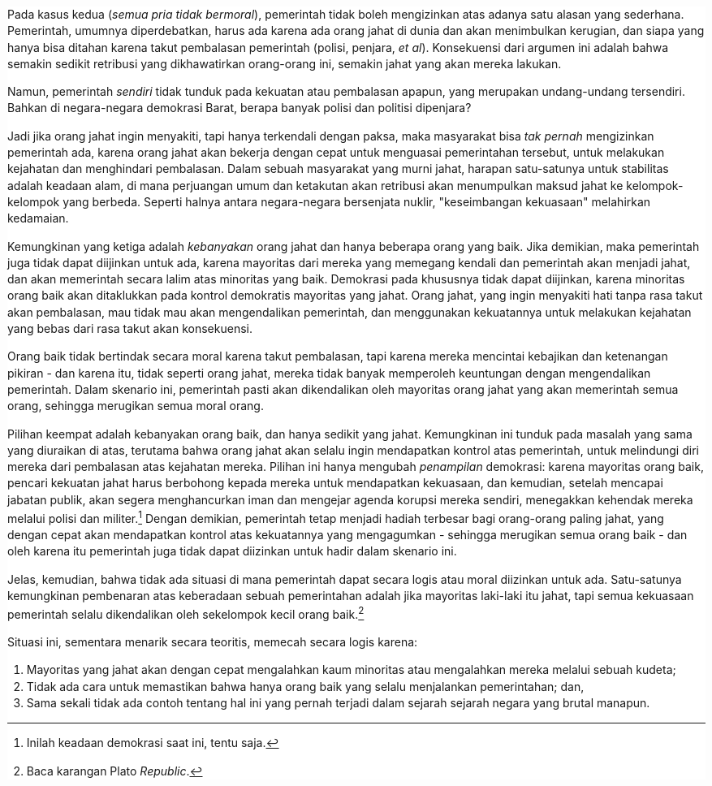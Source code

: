 Pada kasus kedua (*semua pria tidak bermoral*), pemerintah tidak boleh mengizinkan atas adanya satu alasan yang sederhana. Pemerintah, umumnya diperdebatkan, harus ada karena ada orang jahat di dunia dan akan menimbulkan kerugian, dan siapa yang hanya bisa ditahan karena takut pembalasan pemerintah (polisi, penjara, *et al*). Konsekuensi dari argumen ini adalah bahwa semakin sedikit retribusi yang dikhawatirkan orang-orang ini, semakin jahat yang akan mereka lakukan.

Namun, pemerintah *sendiri* tidak tunduk pada kekuatan atau pembalasan apapun, yang merupakan undang-undang tersendiri. Bahkan di negara-negara demokrasi Barat, berapa banyak polisi dan politisi dipenjara?

Jadi jika orang jahat ingin menyakiti, tapi hanya terkendali dengan paksa, maka masyarakat bisa *tak pernah* mengizinkan pemerintah ada, karena orang jahat akan bekerja dengan cepat untuk menguasai pemerintahan tersebut, untuk melakukan kejahatan dan menghindari pembalasan. Dalam sebuah masyarakat yang murni jahat, harapan satu-satunya untuk stabilitas adalah keadaan alam, di mana perjuangan umum dan ketakutan akan retribusi akan menumpulkan maksud jahat ke kelompok-kelompok yang berbeda. Seperti halnya antara negara-negara bersenjata nuklir, "keseimbangan kekuasaan" melahirkan kedamaian.

Kemungkinan yang ketiga adalah *kebanyakan* orang jahat dan hanya beberapa orang yang baik. Jika demikian, maka pemerintah juga tidak dapat diijinkan untuk ada, karena mayoritas dari mereka yang memegang kendali dan pemerintah akan menjadi jahat, dan akan memerintah secara lalim atas minoritas yang baik. Demokrasi pada khususnya tidak dapat diijinkan, karena minoritas orang baik akan ditaklukkan pada kontrol demokratis mayoritas yang jahat. Orang jahat, yang ingin menyakiti hati tanpa rasa takut akan pembalasan, mau tidak mau akan mengendalikan pemerintah, dan menggunakan kekuatannya untuk melakukan kejahatan yang bebas dari rasa takut akan konsekuensi.

Orang baik tidak bertindak secara moral karena takut pembalasan, tapi karena mereka mencintai kebajikan dan ketenangan pikiran - dan karena itu, tidak seperti orang jahat, mereka tidak banyak memperoleh keuntungan dengan mengendalikan pemerintah. Dalam skenario ini, pemerintah pasti akan dikendalikan oleh mayoritas orang jahat yang akan memerintah semua orang, sehingga merugikan semua moral orang.

Pilihan keempat adalah kebanyakan orang baik, dan hanya sedikit yang jahat. Kemungkinan ini tunduk pada masalah yang sama yang diuraikan di atas, terutama bahwa orang jahat akan selalu ingin mendapatkan kontrol atas pemerintah, untuk melindungi diri mereka dari pembalasan atas kejahatan mereka. Pilihan ini hanya mengubah *penampilan* demokrasi: karena mayoritas orang baik, pencari kekuatan jahat harus berbohong kepada mereka untuk mendapatkan kekuasaan, dan kemudian, setelah mencapai jabatan publik, akan segera menghancurkan iman dan mengejar agenda korupsi mereka sendiri, menegakkan kehendak mereka melalui polisi dan militer.[^7] Dengan demikian, pemerintah tetap menjadi hadiah terbesar bagi orang-orang paling jahat, yang dengan cepat akan mendapatkan kontrol atas kekuatannya yang mengagumkan - sehingga merugikan semua orang baik - dan oleh karena itu pemerintah juga tidak dapat diizinkan untuk hadir dalam skenario ini.

Jelas, kemudian, bahwa tidak ada situasi di mana pemerintah dapat secara logis atau moral diizinkan untuk ada. Satu-satunya kemungkinan pembenaran atas keberadaan sebuah pemerintahan adalah jika mayoritas laki-laki itu jahat, tapi semua kekuasaan pemerintah selalu dikendalikan oleh sekelompok kecil orang baik.[^8]

Situasi ini, sementara menarik secara teoritis, memecah secara logis karena:

1. Mayoritas yang jahat akan dengan cepat mengalahkan kaum minoritas atau mengalahkan mereka melalui sebuah kudeta;
2. Tidak ada cara untuk memastikan bahwa hanya orang baik yang selalu menjalankan pemerintahan; dan,
3. Sama sekali tidak ada contoh tentang hal ini yang pernah terjadi dalam sejarah sejarah negara yang brutal manapun.


[^4]: Baca [Practical Anarchy](http://wiki.mises.org/wiki/Book:Practical_Anarchy).
[^5]: Baca *[Federal Reserve](http://wiki.mises.org/wiki/Federal_Reserve_System)*.
[^6]: Sebuah keseimbangan yang sempurna dari yang baik dan jahat merupakan hal yang hampir mustahil.
[^7]: Inilah keadaan demokrasi saat ini, tentu saja.
[^8]: Baca karangan Plato *Republic*.
[^9]: Kemungkinan lebih, semenjak orang jahat selalu tertarik terhadap kekuasaan.
[^10]: Untuk detil pembahasan yang lebih rinci terhadap peran *orang tua* dalam menanamkan fantasi bahwa "kekuatan sama dengan kebajikan", Baca [On Truth](http://wiki.mises.org/wiki/On_Truth).
[^11]: Baca [Practical Anarchy, Part 2](http://wiki.mises.org/wiki/Book:Practical_Anarchy/2), Chapter 5: "War, profit, and the state".